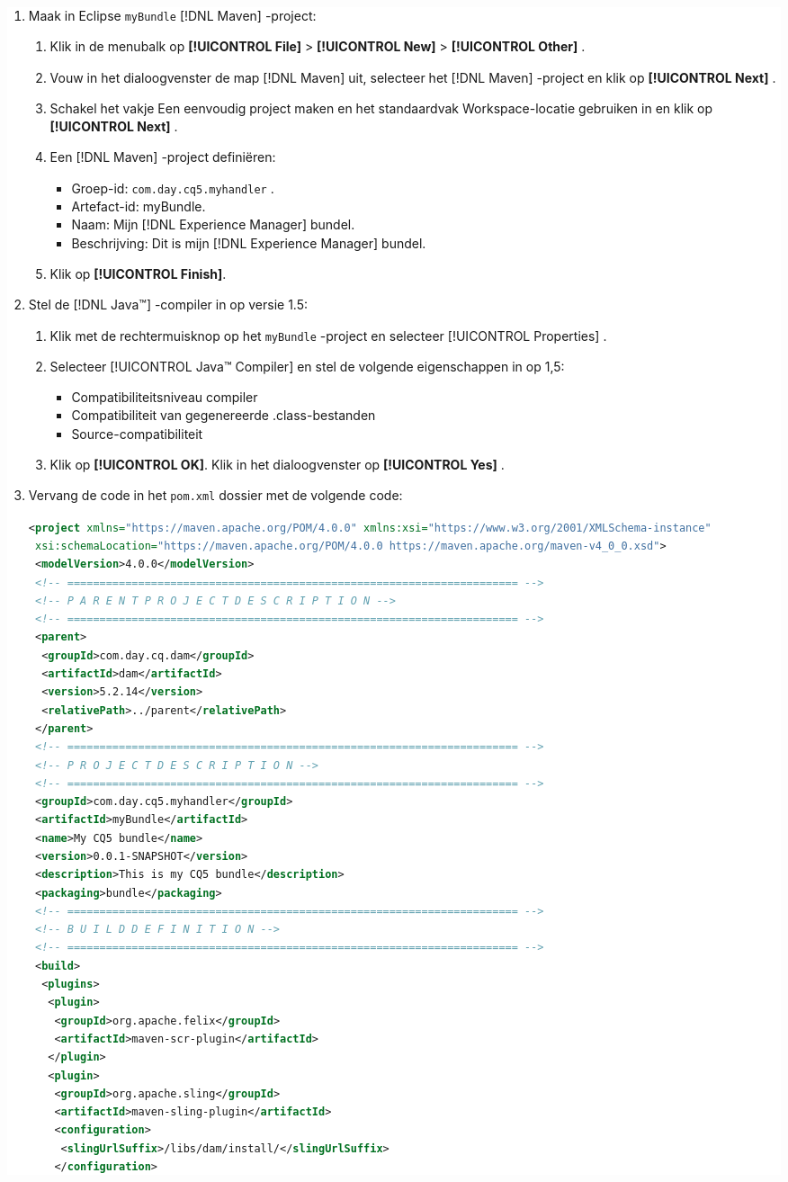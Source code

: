 1. Maak in Eclipse `myBundle` [!DNL Maven] -project:

   1. Klik in de menubalk op **[!UICONTROL File]** > **[!UICONTROL New]** > **[!UICONTROL Other]** .
   1. Vouw in het dialoogvenster de map [!DNL Maven] uit, selecteer het [!DNL Maven] -project en klik op **[!UICONTROL Next]** .
   1. Schakel het vakje Een eenvoudig project maken en het standaardvak Workspace-locatie gebruiken in en klik op **[!UICONTROL Next]** .
   1. Een [!DNL Maven] -project definiëren:

      * Groep-id: `com.day.cq5.myhandler` .
      * Artefact-id: myBundle.
      * Naam: Mijn [!DNL Experience Manager] bundel.
      * Beschrijving: Dit is mijn [!DNL Experience Manager] bundel.

   1. Klik op **[!UICONTROL Finish]**.

1. Stel de [!DNL Java™] -compiler in op versie 1.5:

   1. Klik met de rechtermuisknop op het `myBundle` -project en selecteer [!UICONTROL Properties] .
   1. Selecteer [!UICONTROL Java™ Compiler] en stel de volgende eigenschappen in op 1,5:

      * Compatibiliteitsniveau compiler
      * Compatibiliteit van gegenereerde .class-bestanden
      * Source-compatibiliteit

   1. Klik op **[!UICONTROL OK]**. Klik in het dialoogvenster op **[!UICONTROL Yes]** .

1. Vervang de code in het `pom.xml` dossier met de volgende code:

   ```xml
   <project xmlns="https://maven.apache.org/POM/4.0.0" xmlns:xsi="https://www.w3.org/2001/XMLSchema-instance"
    xsi:schemaLocation="https://maven.apache.org/POM/4.0.0 https://maven.apache.org/maven-v4_0_0.xsd">
    <modelVersion>4.0.0</modelVersion>
    <!-- ====================================================================== -->
    <!-- P A R E N T P R O J E C T D E S C R I P T I O N -->
    <!-- ====================================================================== -->
    <parent>
     <groupId>com.day.cq.dam</groupId>
     <artifactId>dam</artifactId>
     <version>5.2.14</version>
     <relativePath>../parent</relativePath>
    </parent>
    <!-- ====================================================================== -->
    <!-- P R O J E C T D E S C R I P T I O N -->
    <!-- ====================================================================== -->
    <groupId>com.day.cq5.myhandler</groupId>
    <artifactId>myBundle</artifactId>
    <name>My CQ5 bundle</name>
    <version>0.0.1-SNAPSHOT</version>
    <description>This is my CQ5 bundle</description>
    <packaging>bundle</packaging>
    <!-- ====================================================================== -->
    <!-- B U I L D D E F I N I T I O N -->
    <!-- ====================================================================== -->
    <build>
     <plugins>
      <plugin>
       <groupId>org.apache.felix</groupId>
       <artifactId>maven-scr-plugin</artifactId>
      </plugin>
      <plugin>
       <groupId>org.apache.sling</groupId>
       <artifactId>maven-sling-plugin</artifactId>
       <configuration>
        <slingUrlSuffix>/libs/dam/install/</slingUrlSuffix>
       </configuration>
   ```